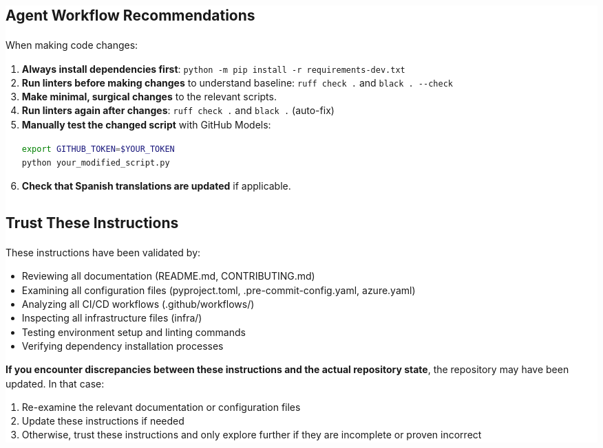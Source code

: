 ## Agent Workflow Recommendations

When making code changes:

1. **Always install dependencies first**: `python -m pip install -r requirements-dev.txt`
2. **Run linters before making changes** to understand baseline: `ruff check .` and `black . --check`
3. **Make minimal, surgical changes** to the relevant scripts.
4. **Run linters again after changes**: `ruff check .` and `black .` (auto-fix)
5. **Manually test the changed script** with GitHub Models:
   ```bash
   export GITHUB_TOKEN=$YOUR_TOKEN
   python your_modified_script.py
   ```
6. **Check that Spanish translations are updated** if applicable.

## Trust These Instructions

These instructions have been validated by:
- Reviewing all documentation (README.md, CONTRIBUTING.md)
- Examining all configuration files (pyproject.toml, .pre-commit-config.yaml, azure.yaml)
- Analyzing all CI/CD workflows (.github/workflows/)
- Inspecting all infrastructure files (infra/)
- Testing environment setup and linting commands
- Verifying dependency installation processes

**If you encounter discrepancies between these instructions and the actual repository state**, the repository may have been updated. In that case:
1. Re-examine the relevant documentation or configuration files
2. Update these instructions if needed
3. Otherwise, trust these instructions and only explore further if they are incomplete or proven incorrect
